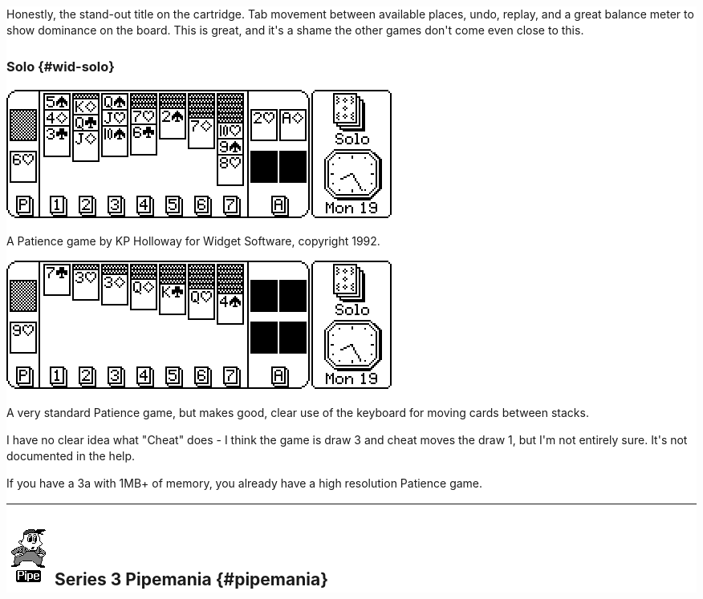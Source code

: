 Honestly, the stand-out title on the cartridge.  Tab movement between available places, undo, replay, and a great balance meter 
to show dominance on the board.  This is great, and it's a shame the other games don't come even close to this.


### Solo {#wid-solo}

![](/assets/images/2024/08/08/wid/widsol1.png)

A Patience game by KP Holloway for Widget Software, copyright 1992.


![](/assets/images/2024/08/08/wid/widsol2.png)

A very standard Patience game, but makes good, clear use of the keyboard for moving cards between stacks.

I have no clear idea what "Cheat" does - I think the game is draw 3 and cheat moves the draw 1, but I'm not entirely sure.  It's not documented in the help.

If you have a 3a with 1MB+ of memory, you already have a high resolution Patience game.

***

## ![](/assets/images/2024/08/08/pipe/pipesys.png) Series 3 Pipemania {#pipemania}
